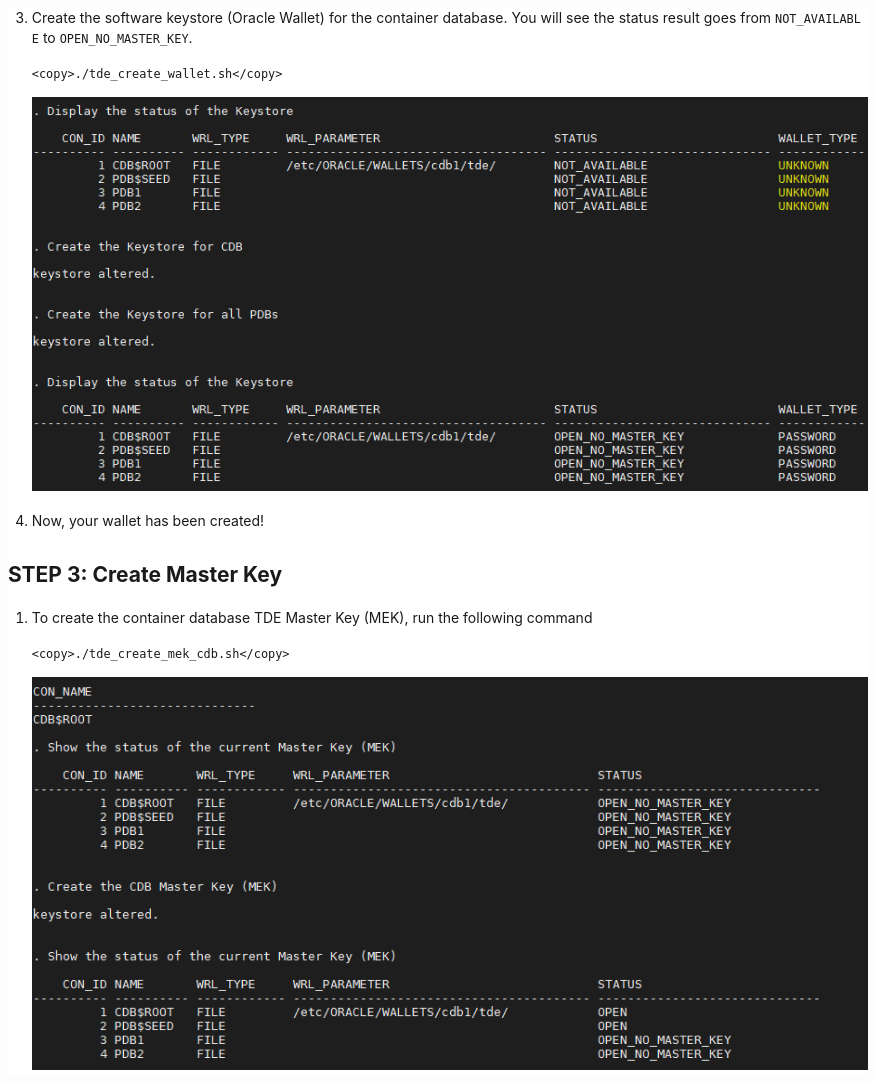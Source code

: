 3. Create the software keystore (Oracle Wallet) for the container database. You will see the status result goes from `NOT_AVAILABLE` to `OPEN_NO_MASTER_KEY`.

      ````
      <copy>./tde_create_wallet.sh</copy>
      ````

   ![](./images/tde-004.png " ")

4. Now, your wallet has been created!

## **STEP 3**: Create Master Key

1. To create the container database TDE Master Key (MEK), run the following command

      ````
      <copy>./tde_create_mek_cdb.sh</copy>
      ````

   ![](./images/tde-005.png " ")
